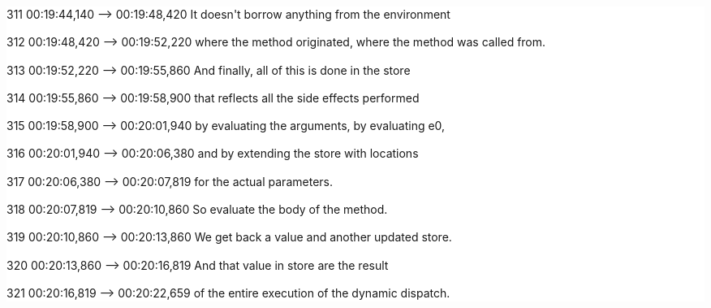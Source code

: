311
00:19:44,140 --> 00:19:48,420
It doesn't borrow anything from the environment

312
00:19:48,420 --> 00:19:52,220
where the method originated, where the method was called from.

313
00:19:52,220 --> 00:19:55,860
And finally, all of this is done in the store

314
00:19:55,860 --> 00:19:58,900
that reflects all the side effects performed

315
00:19:58,900 --> 00:20:01,940
by evaluating the arguments, by evaluating e0,

316
00:20:01,940 --> 00:20:06,380
and by extending the store with locations

317
00:20:06,380 --> 00:20:07,819
for the actual parameters.

318
00:20:07,819 --> 00:20:10,860
So evaluate the body of the method.

319
00:20:10,860 --> 00:20:13,860
We get back a value and another updated store.

320
00:20:13,860 --> 00:20:16,819
And that value in store are the result

321
00:20:16,819 --> 00:20:22,659
of the entire execution of the dynamic dispatch.

